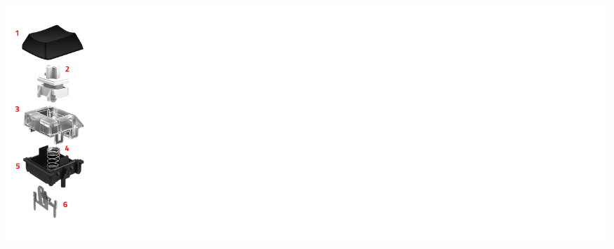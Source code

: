 <img style="background-color:#FFFFFF" width="15%" height="15%" src="img/mechanical/switch/explosed.webp"/>
